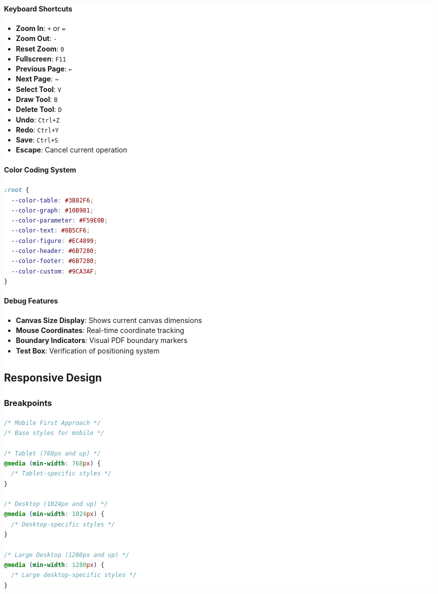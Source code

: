 #### Keyboard Shortcuts
- **Zoom In**: `+` or `=`
- **Zoom Out**: `-`
- **Reset Zoom**: `0`
- **Fullscreen**: `F11`
- **Previous Page**: `←`
- **Next Page**: `→`
- **Select Tool**: `V`
- **Draw Tool**: `B`
- **Delete Tool**: `D`
- **Undo**: `Ctrl+Z`
- **Redo**: `Ctrl+Y`
- **Save**: `Ctrl+S`
- **Escape**: Cancel current operation

#### Color Coding System
```css
:root {
  --color-table: #3B82F6;
  --color-graph: #10B981;
  --color-parameter: #F59E0B;
  --color-text: #8B5CF6;
  --color-figure: #EC4899;
  --color-header: #6B7280;
  --color-footer: #6B7280;
  --color-custom: #9CA3AF;
}
```

#### Debug Features
- **Canvas Size Display**: Shows current canvas dimensions
- **Mouse Coordinates**: Real-time coordinate tracking
- **Boundary Indicators**: Visual PDF boundary markers
- **Test Box**: Verification of positioning system

## Responsive Design

### Breakpoints
```css
/* Mobile First Approach */
/* Base styles for mobile */

/* Tablet (768px and up) */
@media (min-width: 768px) {
  /* Tablet-specific styles */
}

/* Desktop (1024px and up) */
@media (min-width: 1024px) {
  /* Desktop-specific styles */
}

/* Large Desktop (1280px and up) */
@media (min-width: 1280px) {
  /* Large desktop-specific styles */
}
```
